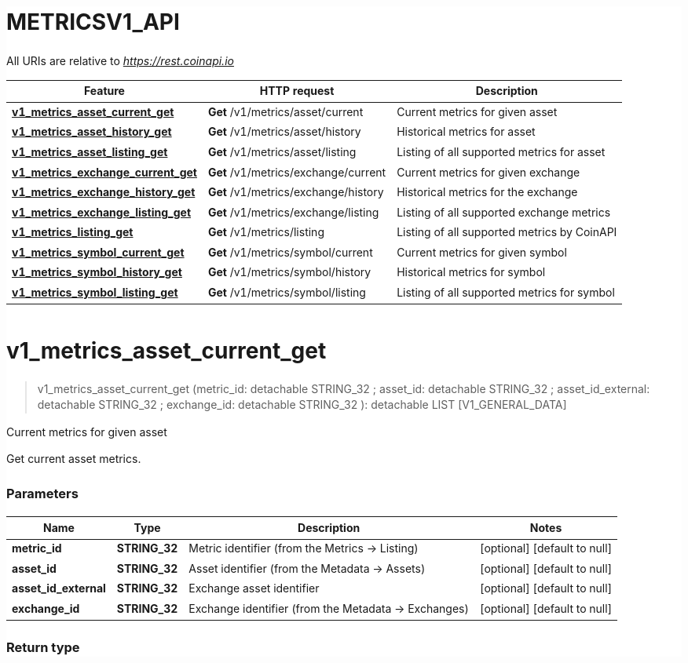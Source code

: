 # METRICSV1_API

All URIs are relative to *https://rest.coinapi.io*

Feature | HTTP request | Description
------------- | ------------- | -------------
[**v1_metrics_asset_current_get**](METRICSV1_API.md#v1_metrics_asset_current_get) | **Get** /v1/metrics/asset/current | Current metrics for given asset
[**v1_metrics_asset_history_get**](METRICSV1_API.md#v1_metrics_asset_history_get) | **Get** /v1/metrics/asset/history | Historical metrics for asset
[**v1_metrics_asset_listing_get**](METRICSV1_API.md#v1_metrics_asset_listing_get) | **Get** /v1/metrics/asset/listing | Listing of all supported metrics for asset
[**v1_metrics_exchange_current_get**](METRICSV1_API.md#v1_metrics_exchange_current_get) | **Get** /v1/metrics/exchange/current | Current metrics for given exchange
[**v1_metrics_exchange_history_get**](METRICSV1_API.md#v1_metrics_exchange_history_get) | **Get** /v1/metrics/exchange/history | Historical metrics for the exchange
[**v1_metrics_exchange_listing_get**](METRICSV1_API.md#v1_metrics_exchange_listing_get) | **Get** /v1/metrics/exchange/listing | Listing of all supported exchange metrics
[**v1_metrics_listing_get**](METRICSV1_API.md#v1_metrics_listing_get) | **Get** /v1/metrics/listing | Listing of all supported metrics by CoinAPI
[**v1_metrics_symbol_current_get**](METRICSV1_API.md#v1_metrics_symbol_current_get) | **Get** /v1/metrics/symbol/current | Current metrics for given symbol
[**v1_metrics_symbol_history_get**](METRICSV1_API.md#v1_metrics_symbol_history_get) | **Get** /v1/metrics/symbol/history | Historical metrics for symbol
[**v1_metrics_symbol_listing_get**](METRICSV1_API.md#v1_metrics_symbol_listing_get) | **Get** /v1/metrics/symbol/listing | Listing of all supported metrics for symbol


# **v1_metrics_asset_current_get**
> v1_metrics_asset_current_get (metric_id:  detachable STRING_32 ; asset_id:  detachable STRING_32 ; asset_id_external:  detachable STRING_32 ; exchange_id:  detachable STRING_32 ): detachable LIST [V1_GENERAL_DATA]


Current metrics for given asset

Get current asset metrics.


### Parameters

Name | Type | Description  | Notes
------------- | ------------- | ------------- | -------------
 **metric_id** | **STRING_32**| Metric identifier (from the Metrics -&gt; Listing) | [optional] [default to null]
 **asset_id** | **STRING_32**| Asset identifier (from the Metadata -&gt; Assets) | [optional] [default to null]
 **asset_id_external** | **STRING_32**| Exchange asset identifier | [optional] [default to null]
 **exchange_id** | **STRING_32**| Exchange identifier (from the Metadata -&gt; Exchanges) | [optional] [default to null]

### Return type
